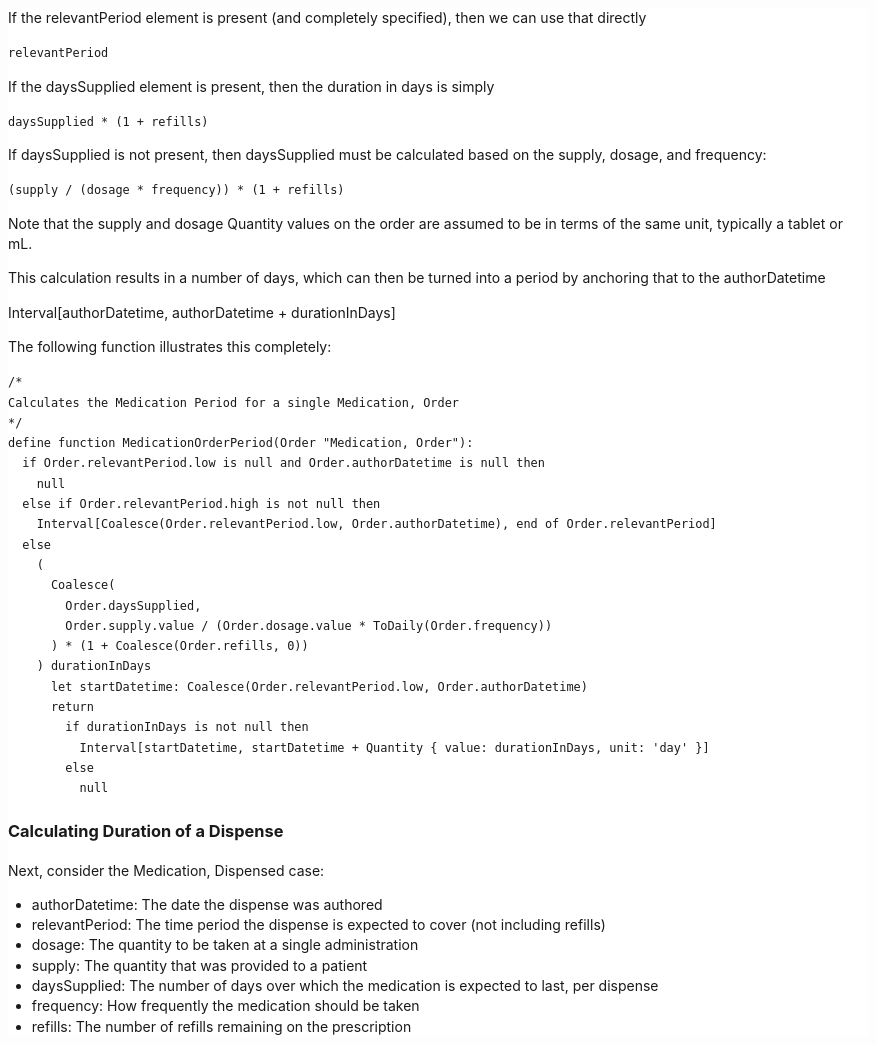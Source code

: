 If the relevantPeriod element is present (and completely specified), then we can use that directly

    relevantPeriod

If the daysSupplied element is present, then the duration in days is simply

    daysSupplied * (1 + refills)

If daysSupplied is not present, then daysSupplied must be calculated based on
the supply, dosage, and frequency:

    (supply / (dosage * frequency)) * (1 + refills)

Note that the supply and dosage Quantity values on the order are assumed to be in
terms of the same unit, typically a tablet or mL.

This calculation results in a number of days, which can then be turned into a
period by anchoring that to the authorDatetime

   Interval[authorDatetime, authorDatetime + durationInDays]

The following function illustrates this completely:

```cql
/*
Calculates the Medication Period for a single Medication, Order
*/
define function MedicationOrderPeriod(Order "Medication, Order"):
  if Order.relevantPeriod.low is null and Order.authorDatetime is null then
    null
  else if Order.relevantPeriod.high is not null then
    Interval[Coalesce(Order.relevantPeriod.low, Order.authorDatetime), end of Order.relevantPeriod]
  else
    (
      Coalesce(
        Order.daysSupplied,
        Order.supply.value / (Order.dosage.value * ToDaily(Order.frequency))
      ) * (1 + Coalesce(Order.refills, 0))
    ) durationInDays
      let startDatetime: Coalesce(Order.relevantPeriod.low, Order.authorDatetime)
      return
        if durationInDays is not null then
          Interval[startDatetime, startDatetime + Quantity { value: durationInDays, unit: 'day' }]
        else
          null
```

### Calculating Duration of a Dispense

Next, consider the Medication, Dispensed case:

* authorDatetime: The date the dispense was authored
* relevantPeriod: The time period the dispense is expected to cover (not including refills)
* dosage: The quantity to be taken at a single administration
* supply: The quantity that was provided to a patient
* daysSupplied: The number of days over which the medication is expected to last, per dispense
* frequency: How frequently the medication should be taken
* refills: The number of refills remaining on the prescription
